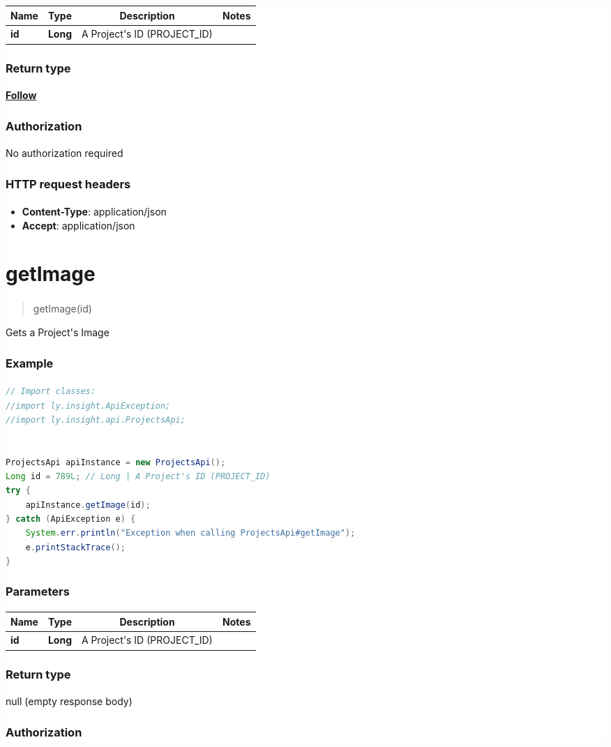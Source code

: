 Name | Type | Description  | Notes
------------- | ------------- | ------------- | -------------
 **id** | **Long**| A Project&#39;s ID (PROJECT_ID) |

### Return type

[**Follow**](Follow.md)

### Authorization

No authorization required

### HTTP request headers

 - **Content-Type**: application/json
 - **Accept**: application/json

<a name="getImage"></a>
# **getImage**
> getImage(id)

Gets a Project&#39;s Image



### Example
```java
// Import classes:
//import ly.insight.ApiException;
//import ly.insight.api.ProjectsApi;


ProjectsApi apiInstance = new ProjectsApi();
Long id = 789L; // Long | A Project's ID (PROJECT_ID)
try {
    apiInstance.getImage(id);
} catch (ApiException e) {
    System.err.println("Exception when calling ProjectsApi#getImage");
    e.printStackTrace();
}
```

### Parameters

Name | Type | Description  | Notes
------------- | ------------- | ------------- | -------------
 **id** | **Long**| A Project&#39;s ID (PROJECT_ID) |

### Return type

null (empty response body)

### Authorization
